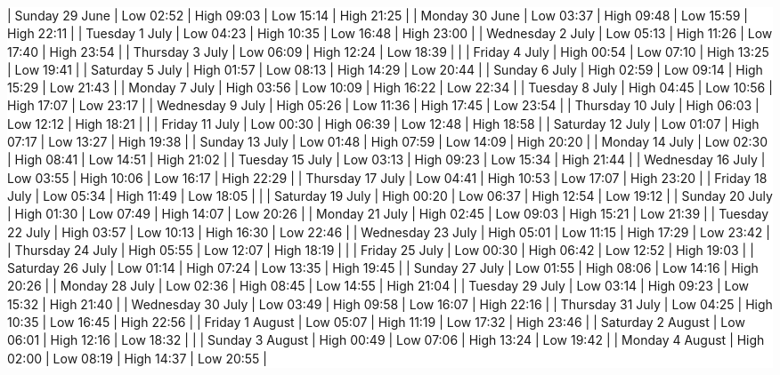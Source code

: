 | Sunday 29 June | Low 02:52 | High 09:03 | Low 15:14 | High 21:25 | 
| Monday 30 June | Low 03:37 | High 09:48 | Low 15:59 | High 22:11 | 
| Tuesday 1 July | Low 04:23 | High 10:35 | Low 16:48 | High 23:00 | 
| Wednesday 2 July | Low 05:13 | High 11:26 | Low 17:40 | High 23:54 | 
| Thursday 3 July | Low 06:09 | High 12:24 | Low 18:39 |  | 
| Friday 4 July | High 00:54 | Low 07:10 | High 13:25 | Low 19:41 | 
| Saturday 5 July | High 01:57 | Low 08:13 | High 14:29 | Low 20:44 | 
| Sunday 6 July | High 02:59 | Low 09:14 | High 15:29 | Low 21:43 | 
| Monday 7 July | High 03:56 | Low 10:09 | High 16:22 | Low 22:34 | 
| Tuesday 8 July | High 04:45 | Low 10:56 | High 17:07 | Low 23:17 | 
| Wednesday 9 July | High 05:26 | Low 11:36 | High 17:45 | Low 23:54 | 
| Thursday 10 July | High 06:03 | Low 12:12 | High 18:21 |  | 
| Friday 11 July | Low 00:30 | High 06:39 | Low 12:48 | High 18:58 | 
| Saturday 12 July | Low 01:07 | High 07:17 | Low 13:27 | High 19:38 | 
| Sunday 13 July | Low 01:48 | High 07:59 | Low 14:09 | High 20:20 | 
| Monday 14 July | Low 02:30 | High 08:41 | Low 14:51 | High 21:02 | 
| Tuesday 15 July | Low 03:13 | High 09:23 | Low 15:34 | High 21:44 | 
| Wednesday 16 July | Low 03:55 | High 10:06 | Low 16:17 | High 22:29 | 
| Thursday 17 July | Low 04:41 | High 10:53 | Low 17:07 | High 23:20 | 
| Friday 18 July | Low 05:34 | High 11:49 | Low 18:05 |  | 
| Saturday 19 July | High 00:20 | Low 06:37 | High 12:54 | Low 19:12 | 
| Sunday 20 July | High 01:30 | Low 07:49 | High 14:07 | Low 20:26 | 
| Monday 21 July | High 02:45 | Low 09:03 | High 15:21 | Low 21:39 | 
| Tuesday 22 July | High 03:57 | Low 10:13 | High 16:30 | Low 22:46 | 
| Wednesday 23 July | High 05:01 | Low 11:15 | High 17:29 | Low 23:42 | 
| Thursday 24 July | High 05:55 | Low 12:07 | High 18:19 |  | 
| Friday 25 July | Low 00:30 | High 06:42 | Low 12:52 | High 19:03 | 
| Saturday 26 July | Low 01:14 | High 07:24 | Low 13:35 | High 19:45 | 
| Sunday 27 July | Low 01:55 | High 08:06 | Low 14:16 | High 20:26 | 
| Monday 28 July | Low 02:36 | High 08:45 | Low 14:55 | High 21:04 | 
| Tuesday 29 July | Low 03:14 | High 09:23 | Low 15:32 | High 21:40 | 
| Wednesday 30 July | Low 03:49 | High 09:58 | Low 16:07 | High 22:16 | 
| Thursday 31 July | Low 04:25 | High 10:35 | Low 16:45 | High 22:56 | 
| Friday 1 August | Low 05:07 | High 11:19 | Low 17:32 | High 23:46 | 
| Saturday 2 August | Low 06:01 | High 12:16 | Low 18:32 |  | 
| Sunday 3 August | High 00:49 | Low 07:06 | High 13:24 | Low 19:42 | 
| Monday 4 August | High 02:00 | Low 08:19 | High 14:37 | Low 20:55 | 